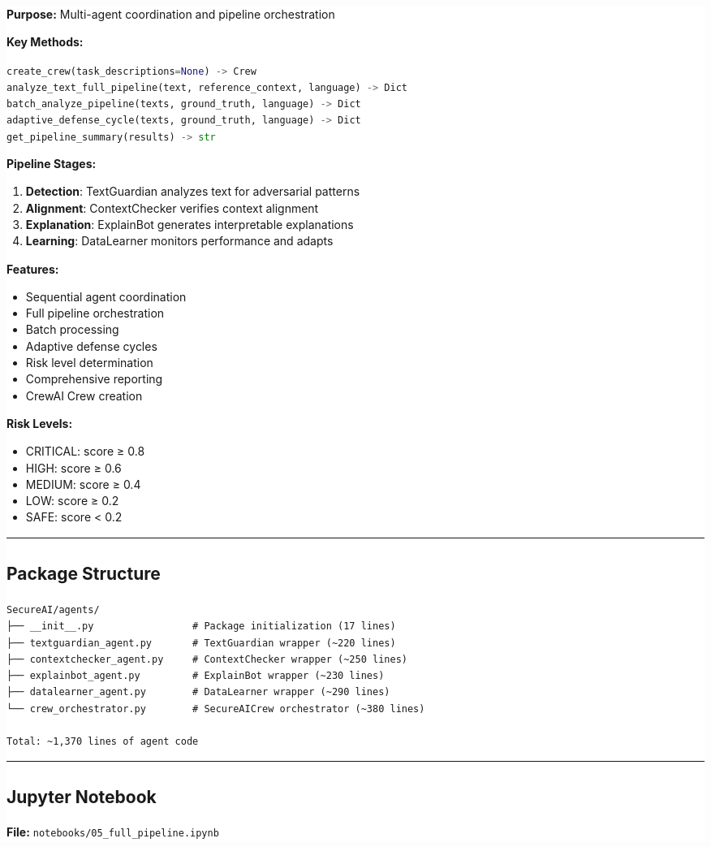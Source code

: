 **Purpose:** Multi-agent coordination and pipeline orchestration

**Key Methods:**
```python
create_crew(task_descriptions=None) -> Crew
analyze_text_full_pipeline(text, reference_context, language) -> Dict
batch_analyze_pipeline(texts, ground_truth, language) -> Dict
adaptive_defense_cycle(texts, ground_truth, language) -> Dict
get_pipeline_summary(results) -> str
```

**Pipeline Stages:**
1. **Detection**: TextGuardian analyzes text for adversarial patterns
2. **Alignment**: ContextChecker verifies context alignment
3. **Explanation**: ExplainBot generates interpretable explanations
4. **Learning**: DataLearner monitors performance and adapts

**Features:**
- Sequential agent coordination
- Full pipeline orchestration
- Batch processing
- Adaptive defense cycles
- Risk level determination
- Comprehensive reporting
- CrewAI Crew creation

**Risk Levels:**
- CRITICAL: score ≥ 0.8
- HIGH: score ≥ 0.6
- MEDIUM: score ≥ 0.4
- LOW: score ≥ 0.2
- SAFE: score < 0.2

---

## Package Structure

```
SecureAI/agents/
├── __init__.py                 # Package initialization (17 lines)
├── textguardian_agent.py       # TextGuardian wrapper (~220 lines)
├── contextchecker_agent.py     # ContextChecker wrapper (~250 lines)
├── explainbot_agent.py         # ExplainBot wrapper (~230 lines)
├── datalearner_agent.py        # DataLearner wrapper (~290 lines)
└── crew_orchestrator.py        # SecureAICrew orchestrator (~380 lines)

Total: ~1,370 lines of agent code
```

---

## Jupyter Notebook

**File:** `notebooks/05_full_pipeline.ipynb`

